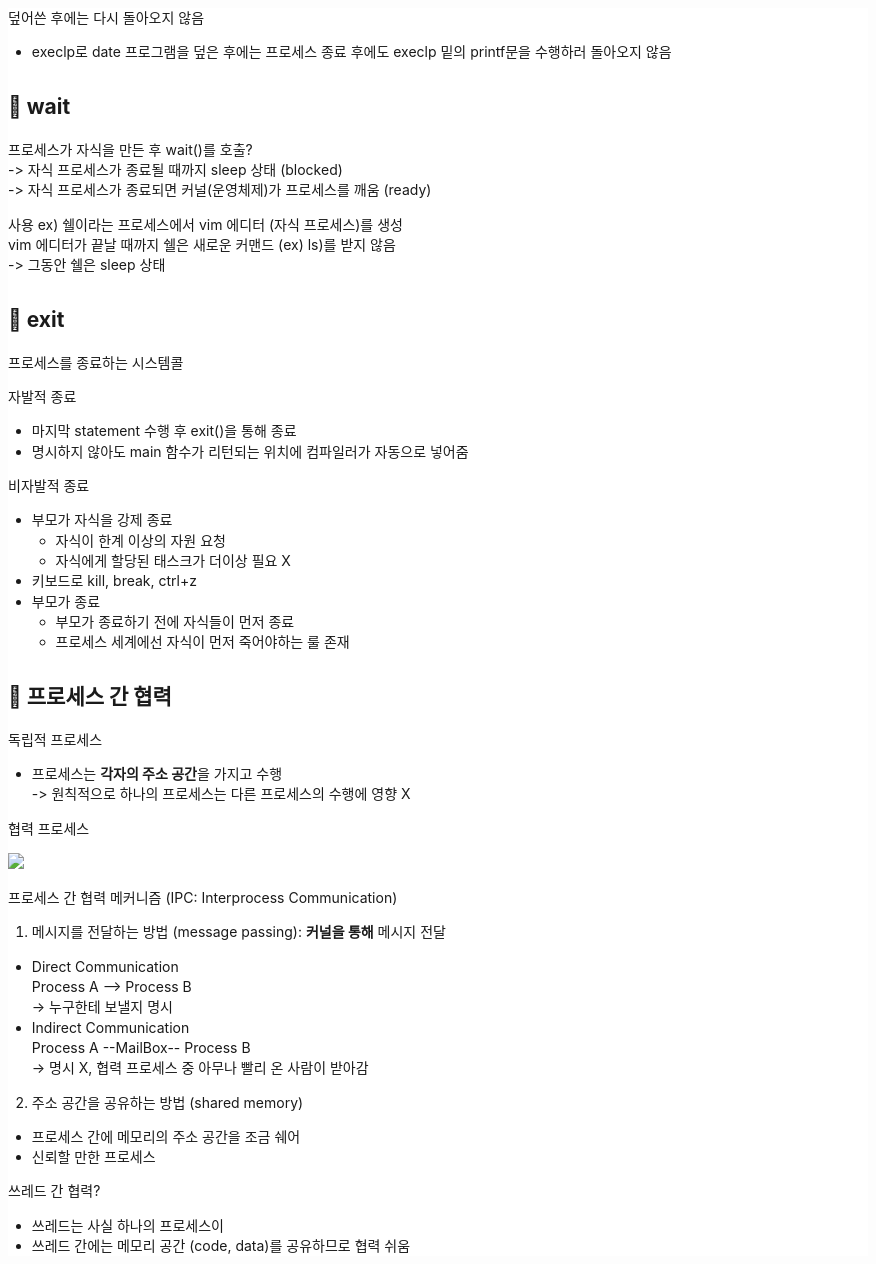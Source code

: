 덮어쓴 후에는 다시 돌아오지 않음
* execlp로 date 프로그램을 덮은 후에는 프로세스 종료 후에도 execlp 밑의 printf문을 수행하러 돌아오지 않음

## __🦈 wait__

프로세스가 자식을 만든 후 wait()를 호출? <br/>
-> 자식 프로세스가 종료될 때까지 sleep 상태 (blocked) <br/>
-> 자식 프로세스가 종료되면 커널(운영체제)가 프로세스를 깨움 (ready)<br/>

사용 ex) 쉘이라는 프로세스에서 vim 에디터 (자식 프로세스)를 생성 <br/>
vim 에디터가 끝날 때까지 쉘은 새로운 커맨드 (ex) ls)를 받지 않음 <br/>
-> 그동안 쉘은 sleep 상태

## __🦈 exit__
프로세스를 종료하는 시스템콜

자발적 종료
* 마지막 statement 수행 후 exit()을 통해 종료
* 명시하지 않아도 main 함수가 리턴되는 위치에 컴파일러가 자동으로 넣어줌

비자발적 종료
* 부모가 자식을 강제 종료
    * 자식이 한계 이상의 자원 요청
    * 자식에게 할당된 태스크가 더이상 필요 X
* 키보드로 kill, break, ctrl+z
* 부모가 종료
    * 부모가 종료하기 전에 자식들이 먼저 종료
    * 프로세스 세계에선 자식이 먼저 죽어야하는 룰 존재

## __🦈 프로세스 간 협력__
독립적 프로세스
* 프로세스는 **각자의 주소 공간**을 가지고 수행 <br/>
-> 원칙적으로 하나의 프로세스는 다른 프로세스의 수행에 영향 X

협력 프로세스

<img src="https://user-images.githubusercontent.com/86587287/194830894-3aba78f7-57f5-4f4d-aeae-34ead8a81680.png" width=400px>

프로세스 간 협력 메커니즘 (IPC: Interprocess Communication)
1. 메시지를 전달하는 방법 (message passing): **커널을 통해** 메시지 전달
* Direct Communication <br/>
Process A --> Process B <br/>
-> 누구한테 보낼지 명시
* Indirect Communication <br/>
Process A --MailBox-- Process B <br/>
-> 명시 X, 협력 프로세스 중 아무나 빨리 온 사람이 받아감

2. 주소 공간을 공유하는 방법 (shared memory)
* 프로세스 간에 메모리의 주소 공간을 조금 쉐어
* 신뢰할 만한 프로세스

쓰레드 간 협력?
* 쓰레드는 사실 하나의 프로세스이
* 쓰레드 간에는 메모리 공간 (code, data)를 공유하므로 협력 쉬움